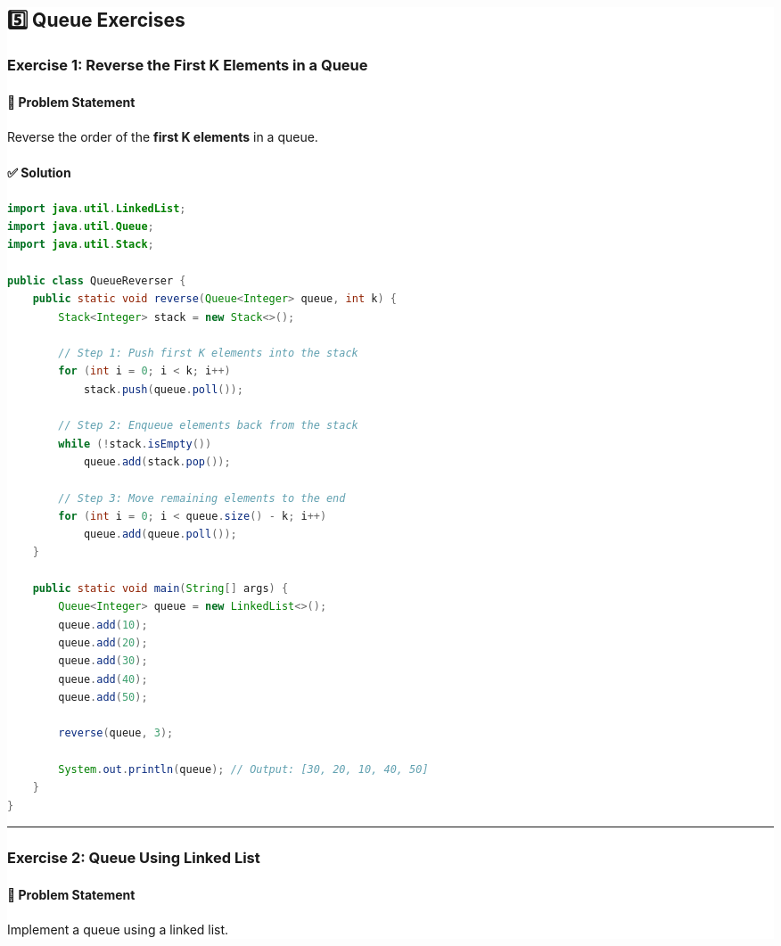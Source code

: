 
## **5️⃣ Queue Exercises**
### **Exercise 1: Reverse the First K Elements in a Queue**
#### 📌 **Problem Statement**
Reverse the order of the **first K elements** in a queue.

#### ✅ **Solution**
```java
import java.util.LinkedList;
import java.util.Queue;
import java.util.Stack;

public class QueueReverser {
    public static void reverse(Queue<Integer> queue, int k) {
        Stack<Integer> stack = new Stack<>();

        // Step 1: Push first K elements into the stack
        for (int i = 0; i < k; i++)
            stack.push(queue.poll());

        // Step 2: Enqueue elements back from the stack
        while (!stack.isEmpty())
            queue.add(stack.pop());

        // Step 3: Move remaining elements to the end
        for (int i = 0; i < queue.size() - k; i++)
            queue.add(queue.poll());
    }

    public static void main(String[] args) {
        Queue<Integer> queue = new LinkedList<>();
        queue.add(10);
        queue.add(20);
        queue.add(30);
        queue.add(40);
        queue.add(50);

        reverse(queue, 3);

        System.out.println(queue); // Output: [30, 20, 10, 40, 50]
    }
}
```

---

### **Exercise 2: Queue Using Linked List**
#### 📌 **Problem Statement**
Implement a queue using a linked list.
